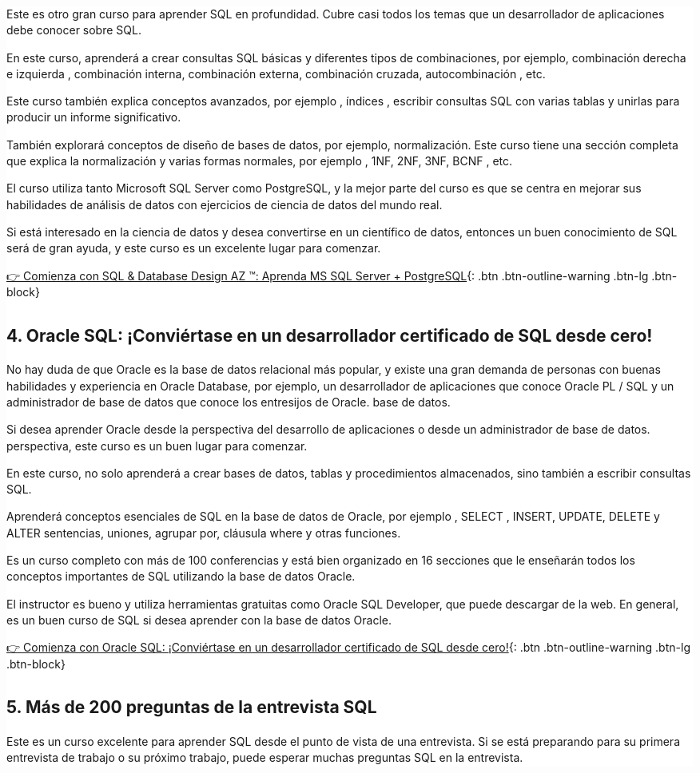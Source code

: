 Este es otro gran curso para aprender SQL en profundidad. Cubre casi todos los temas que un desarrollador de aplicaciones debe conocer sobre SQL.

En este curso, aprenderá a crear consultas SQL básicas y diferentes tipos de combinaciones, por ejemplo, combinación derecha e izquierda , combinación interna, combinación externa, combinación cruzada, autocombinación , etc.

Este curso también explica conceptos avanzados, por ejemplo , índices , escribir consultas SQL con varias tablas y unirlas para producir un informe significativo.

También explorará conceptos de diseño de bases de datos, por ejemplo, normalización. Este curso tiene una sección completa que explica la normalización y varias formas normales, por ejemplo , 1NF, 2NF, 3NF, BCNF , etc.

El curso utiliza tanto Microsoft SQL Server como PostgreSQL, y la mejor parte del curso es que se centra en mejorar sus habilidades de análisis de datos con ejercicios de ciencia de datos del mundo real.

Si está interesado en la ciencia de datos y desea convertirse en un científico de datos, entonces un buen conocimiento de SQL será de gran ayuda, y este curso es un excelente lugar para comenzar.

[👉 Comienza con SQL & Database Design AZ ™: Aprenda MS SQL Server + PostgreSQL](https://click.linksynergy.com/deeplink?id=W9Gem8jDoic&mid=39197&murl=https%3A%2F%2Fwww.udemy.com%2Fcourse%2Fsqldatabases%2F){: .btn .btn-outline-warning .btn-lg .btn-block}

## 4. **Oracle SQL: ¡Conviértase en un desarrollador certificado de SQL desde cero!**

No hay duda de que Oracle es la base de datos relacional más popular, y existe una gran demanda de personas con buenas habilidades y experiencia en Oracle Database, por ejemplo, un desarrollador de aplicaciones que conoce Oracle PL / SQL y un administrador de base de datos que conoce los entresijos de Oracle. base de datos.

Si desea aprender Oracle desde la perspectiva del desarrollo de aplicaciones o desde un administrador de base de datos. perspectiva, este curso es un buen lugar para comenzar.

En este curso, no solo aprenderá a crear bases de datos, tablas y procedimientos almacenados, sino también a escribir consultas SQL.

Aprenderá conceptos esenciales de SQL en la base de datos de Oracle, por ejemplo , SELECT , INSERT, UPDATE, DELETE y ALTER sentencias, uniones, agrupar por, cláusula where y otras funciones.

Es un curso completo con más de 100 conferencias y está bien organizado en 16 secciones que le enseñarán todos los conceptos importantes de SQL utilizando la base de datos Oracle.

El instructor es bueno y utiliza herramientas gratuitas como Oracle SQL Developer, que puede descargar de la web. En general, es un buen curso de SQL si desea aprender con la base de datos Oracle.

[👉 Comienza con Oracle SQL: ¡Conviértase en un desarrollador certificado de SQL desde cero!](https://click.linksynergy.com/deeplink?id=W9Gem8jDoic&mid=39197&murl=https%3A%2F%2Fwww.udemy.com%2Fcourse%2Foracle-sql-12c-become-an-sql-developer-with-subtitle%2F){: .btn .btn-outline-warning .btn-lg .btn-block}

## 5. **Más de 200 preguntas de la entrevista SQL**

Este es un curso excelente para aprender SQL desde el punto de vista de una entrevista. Si se está preparando para su primera entrevista de trabajo o su próximo trabajo, puede esperar muchas preguntas SQL en la entrevista.
